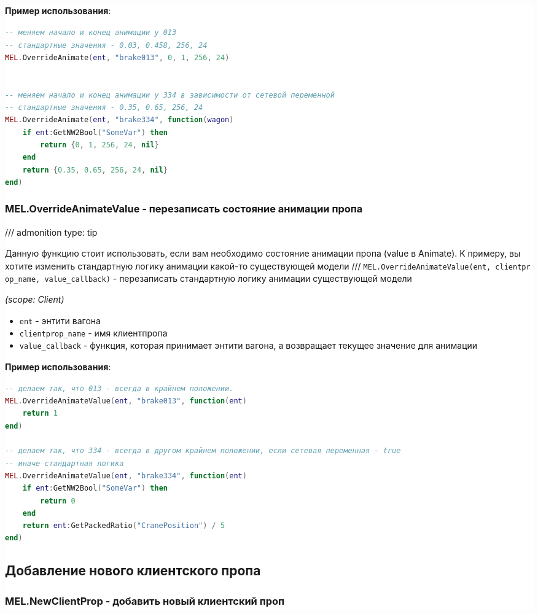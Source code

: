 **Пример использования**:
```lua
-- меняем начало и конец анимации у 013
-- стандартные значения - 0.03, 0.458, 256, 24
MEL.OverrideAnimate(ent, "brake013", 0, 1, 256, 24)


-- меняем начало и конец анимации у 334 в зависимости от сетевой переменной
-- стандартные значения - 0.35, 0.65, 256, 24
MEL.OverrideAnimate(ent, "brake334", function(wagon)
    if ent:GetNW2Bool("SomeVar") then
        return {0, 1, 256, 24, nil}
    end
    return {0.35, 0.65, 256, 24, nil}
end)
```

### MEL.OverrideAnimateValue - перезаписать состояние анимации пропа
/// admonition
    type: tip

Данную функцию стоит использовать, если вам необходимо состояние анимации пропа (value в Animate).
К примеру, вы хотите изменить стандартную логику анимации какой-то существующей модели
///
`MEL.OverrideAnimateValue(ent, clientprop_name, value_callback)` - перезаписать стандартную логику анимации существующей модели

*(scope: Client)*

* `ent` - энтити вагона
* `clientprop_name` - имя клиентпропа
* `value_callback` - функция, которая принимает энтити вагона, а возвращает текущее значение для анимации

**Пример использования**:
```lua
-- делаем так, что 013 - всегда в крайнем положении.
MEL.OverrideAnimateValue(ent, "brake013", function(ent)
    return 1
end)

-- делаем так, что 334 - всегда в другом крайнем положении, если сетевая переменная - true
-- иначе стандартная логика
MEL.OverrideAnimateValue(ent, "brake334", function(ent)
    if ent:GetNW2Bool("SomeVar") then
        return 0
    end
    return ent:GetPackedRatio("CranePosition") / 5
end)
```

## Добавление нового клиентского пропа
### MEL.NewClientProp - добавить новый клиентский проп
